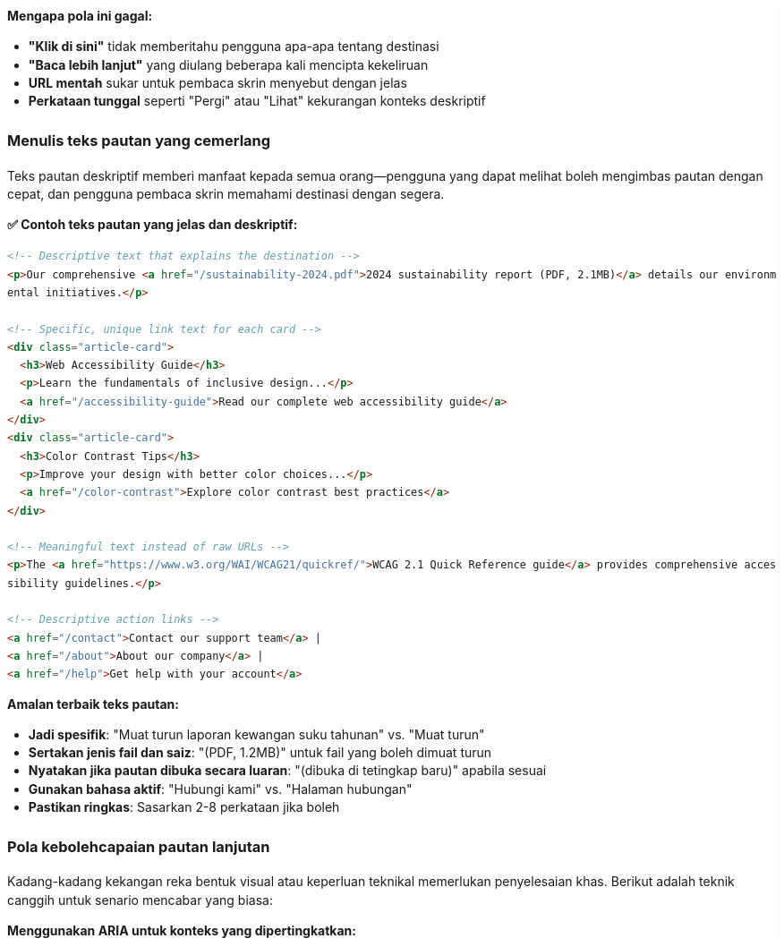 **Mengapa pola ini gagal:**
- **"Klik di sini"** tidak memberitahu pengguna apa-apa tentang destinasi
- **"Baca lebih lanjut"** yang diulang beberapa kali mencipta kekeliruan
- **URL mentah** sukar untuk pembaca skrin menyebut dengan jelas
- **Perkataan tunggal** seperti "Pergi" atau "Lihat" kekurangan konteks deskriptif

### Menulis teks pautan yang cemerlang

Teks pautan deskriptif memberi manfaat kepada semua orang—pengguna yang dapat melihat boleh mengimbas pautan dengan cepat, dan pengguna pembaca skrin memahami destinasi dengan segera.

**✅ Contoh teks pautan yang jelas dan deskriptif:**

```html
<!-- Descriptive text that explains the destination -->
<p>Our comprehensive <a href="/sustainability-2024.pdf">2024 sustainability report (PDF, 2.1MB)</a> details our environmental initiatives.</p>

<!-- Specific, unique link text for each card -->
<div class="article-card">
  <h3>Web Accessibility Guide</h3>
  <p>Learn the fundamentals of inclusive design...</p>
  <a href="/accessibility-guide">Read our complete web accessibility guide</a>
</div>
<div class="article-card">
  <h3>Color Contrast Tips</h3>
  <p>Improve your design with better color choices...</p>
  <a href="/color-contrast">Explore color contrast best practices</a>
</div>

<!-- Meaningful text instead of raw URLs -->
<p>The <a href="https://www.w3.org/WAI/WCAG21/quickref/">WCAG 2.1 Quick Reference guide</a> provides comprehensive accessibility guidelines.</p>

<!-- Descriptive action links -->
<a href="/contact">Contact our support team</a> | 
<a href="/about">About our company</a> | 
<a href="/help">Get help with your account</a>
```

**Amalan terbaik teks pautan:**
- **Jadi spesifik**: "Muat turun laporan kewangan suku tahunan" vs. "Muat turun"
- **Sertakan jenis fail dan saiz**: "(PDF, 1.2MB)" untuk fail yang boleh dimuat turun
- **Nyatakan jika pautan dibuka secara luaran**: "(dibuka di tetingkap baru)" apabila sesuai
- **Gunakan bahasa aktif**: "Hubungi kami" vs. "Halaman hubungan"
- **Pastikan ringkas**: Sasarkan 2-8 perkataan jika boleh

### Pola kebolehcapaian pautan lanjutan

Kadang-kadang kekangan reka bentuk visual atau keperluan teknikal memerlukan penyelesaian khas. Berikut adalah teknik canggih untuk senario mencabar yang biasa:

**Menggunakan ARIA untuk konteks yang dipertingkatkan:**

